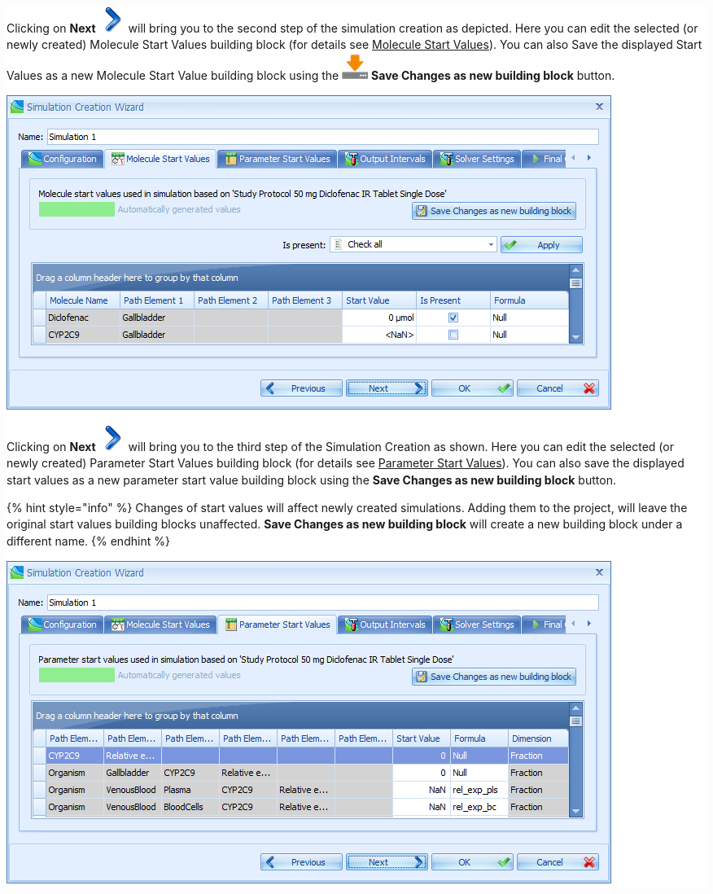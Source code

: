Clicking on **Next** ![Image](../../.gitbook/assets/next.png) will bring you to the second step of the simulation creation as depicted. Here you can edit the selected \(or newly created\) Molecule Start Values building block \(for details see [Molecule Start Values](building-block-concepts.md#molecule-start-values)\). You can also Save the displayed Start Values as a new Molecule Start Value building block using the ![Image](../../.gitbook/assets/save-32x32.png) **Save Changes as new building block** button.

![Simulation Creation Wizard: Edit Molecule Start Values](../../.gitbook/assets/simcw_msv.png)

Clicking on **Next** ![Image](../../.gitbook/assets/next.png) will bring you to the third step of the Simulation Creation as shown. Here you can edit the selected \(or newly created\) Parameter Start Values building block \(for details see [Parameter Start Values](building-block-concepts.md#parameter-start-values)\). You can also save the displayed start values as a new parameter start value building block using the **Save Changes as new building block** button.

{% hint style="info" %}
Changes of start values will affect newly created simulations. Adding them to the project, will leave the original start values building blocks unaffected. **Save Changes as new building block** will create a new building block under a different name.
{% endhint %}

![Simulation Creation Wizard: Edit Parameter Start Values](../../.gitbook/assets/simcw_psv.png)
